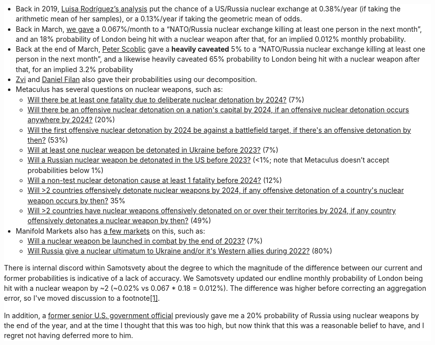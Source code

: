 *   Back in 2019, [Luisa Rodríguez’s analysis](https://forum.effectivealtruism.org/posts/PAYa6on5gJKwAywrF/how-likely-is-a-nuclear-exchange-between-the-us-and-russia) put the chance of a US/Russia nuclear exchange at 0.38%/year (if taking the arithmetic mean of her samples), or a 0.13%/year if taking the geometric mean of odds.
*   Back in March, [we gave](https://forum.effectivealtruism.org/posts/KRFXjCqqfGQAYirm5/samotsvety-nuclear-risk-forecasts-march-2022) a 0.067%/month to a “NATO/Russia nuclear exchange killing at least one person in the next month”, and an 18% probability of London being hit with a nuclear weapon after that, for an implied 0.012% monthly probability.
*   Back at the end of March, [Peter Scoblic](https://forum.effectivealtruism.org/posts/W8dpCJGkwrwn7BfLk/nuclear-expert-comment-on-samotsvety-nuclear-risk-forecast-2) gave a **heavily caveated** 5% to a “NATO/Russia nuclear exchange killing at least one person in the next month”, and a likewise heavily caveated 65% probability to London being hit with a nuclear weapon after that, for an implied 3.2% probability
*   [Zvi](https://thezvi.substack.com/p/ukraine-post-8-risk-of-nuclear-war) and [Daniel Filan](https://danielfilan.com/2022/03/10/prob_smart_londoner_dies_of_russian_nuke.html) also gave their probabilities using our decomposition. 
*   Metaculus has several questions on nuclear weapons, such as:
    *   [Will there be at least one fatality due to deliberate nuclear detonation by 2024?](https://www.metaculus.com/questions/7407/deliberate-nuclear-detonation-by-2024/) (7%)
    *   [Will there be an offensive nuclear detonation on a nation's capital by 2024, if an offensive nuclear detonation occurs anywhere by 2024?](https://www.metaculus.com/questions/8127/nuclear-detonation-on-a-capital-by-2024/) (20%)
    *   [Will the first offensive nuclear detonation by 2024 be against a battlefield target, if there's an offensive detonation by then?](https://www.metaculus.com/questions/8585/bt-as-the-first-nuclear-detonation-by-2024/) (53%)
    *   [Will at least one nuclear weapon be detonated in Ukraine before 2023?](https://www.metaculus.com/questions/12591/nuclear-detonation-in-ukraine-by-2023/) (7%)
    *   [Will a Russian nuclear weapon be detonated in the US before 2023?](https://www.metaculus.com/questions/12593/2022-russian-nuclear-detonation-in-the-us/) (<1%; note that Metaculus doesn’t accept probabilities below 1%)
    *   [Will a non-test nuclear detonation cause at least 1 fatality before 2024?](https://www.metaculus.com/questions/7404/nuclear-detonation-fatality-by-2024/) (12%)
    *   [Will >2 countries offensively detonate nuclear weapons by 2024, if any offensive detonation of a country's nuclear weapon occurs by then?](https://www.metaculus.com/questions/8145/conditional-2-countries-detonate-by-2024/) 35%
    *   [Will >2 countries have nuclear weapons offensively detonated on or over their territories by 2024, if any country offensively detonates a nuclear weapon by then?](https://www.metaculus.com/questions/8146/conditional-2-countries-attacked-by-2024/) (49%)
*   Manifold Markets also has [a few markets](https://manifold.markets/search?s=24-hour-vol&f=open&q=nuclear) on this, such as:
    *   [Will a nuclear weapon be launched in combat by the end of 2023?](https://manifold.markets/AndyMartin/will-a-nuclear-weapon-be-launched-i-015e44ed91f5) (7%)
    *   [Will Russia give a nuclear ultimatum to Ukraine and/or it's Western allies during 2022?](https://manifold.markets/Nostradamnedus/will-russia-give-a-nuclear-ultimatu) (80%)

There is internal discord within Samotsvety about the degree to which the magnitude of the difference between our current and former probabilities is indicative of a lack of accuracy. We Samotsvety updated our endline monthly probability of London being hit with a nuclear weapon by ~2 (~0.02% vs 0.067 \* 0.18 = 0.012%). The difference was higher before correcting an aggregation error, so I've moved discussion to a footnote[\[1\]](#fn2tohbl1ecsm).

In addition, a [former senior U.S. government official](https://en.wikipedia.org/wiki/Andrew_C._Weber) previously gave me a 20% probability of Russia using nuclear weapons by the end of the year, and at the time I thought that this was too high, but now think that this was a reasonable belief to have, and I regret not having deferred more to him.
